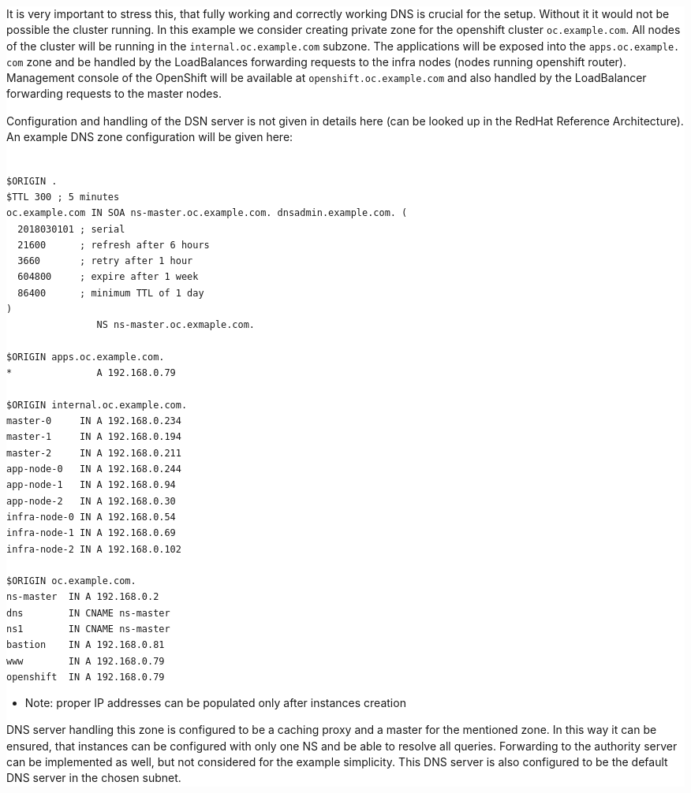 It is very important to stress this, that fully working and correctly working DNS is crucial for the setup. Without it it would not be possible the cluster running. In this example we consider creating private zone for the openshift cluster `oc.example.com`. All nodes of the cluster will be running in the `internal.oc.example.com` subzone. The applications will be exposed into the `apps.oc.example.com` zone and be handled by the LoadBalances forwarding requests to the infra nodes (nodes running openshift router). Management console of the OpenShift will be available at `openshift.oc.example.com` and also handled by the LoadBalancer forwarding requests to the master nodes.

Configuration and handling of the DSN server is not given in details here (can be looked up in the RedHat Reference Architecture). An example DNS zone configuration will be given here:

```

$ORIGIN .
$TTL 300 ; 5 minutes
oc.example.com IN SOA ns-master.oc.example.com. dnsadmin.example.com. (
  2018030101 ; serial
  21600      ; refresh after 6 hours
  3660       ; retry after 1 hour
  604800     ; expire after 1 week
  86400      ; minimum TTL of 1 day
)
                NS ns-master.oc.exmaple.com.

$ORIGIN apps.oc.example.com.
*               A 192.168.0.79

$ORIGIN internal.oc.example.com.
master-0     IN A 192.168.0.234
master-1     IN A 192.168.0.194
master-2     IN A 192.168.0.211
app-node-0   IN A 192.168.0.244
app-node-1   IN A 192.168.0.94
app-node-2   IN A 192.168.0.30
infra-node-0 IN A 192.168.0.54
infra-node-1 IN A 192.168.0.69
infra-node-2 IN A 192.168.0.102

$ORIGIN oc.example.com.
ns-master  IN A 192.168.0.2
dns        IN CNAME ns-master
ns1        IN CNAME ns-master
bastion    IN A 192.168.0.81
www        IN A 192.168.0.79
openshift  IN A 192.168.0.79
```

* Note: proper IP addresses can be populated only after instances creation

DNS server handling this zone is configured to be a caching proxy and a master for the mentioned zone. In this way it can be ensured, that instances can be configured with only one NS and be able to resolve all queries. Forwarding to the authority server can be implemented as well, but not considered for the example simplicity.
This DNS server is also configured to be the default DNS server in the chosen subnet.
